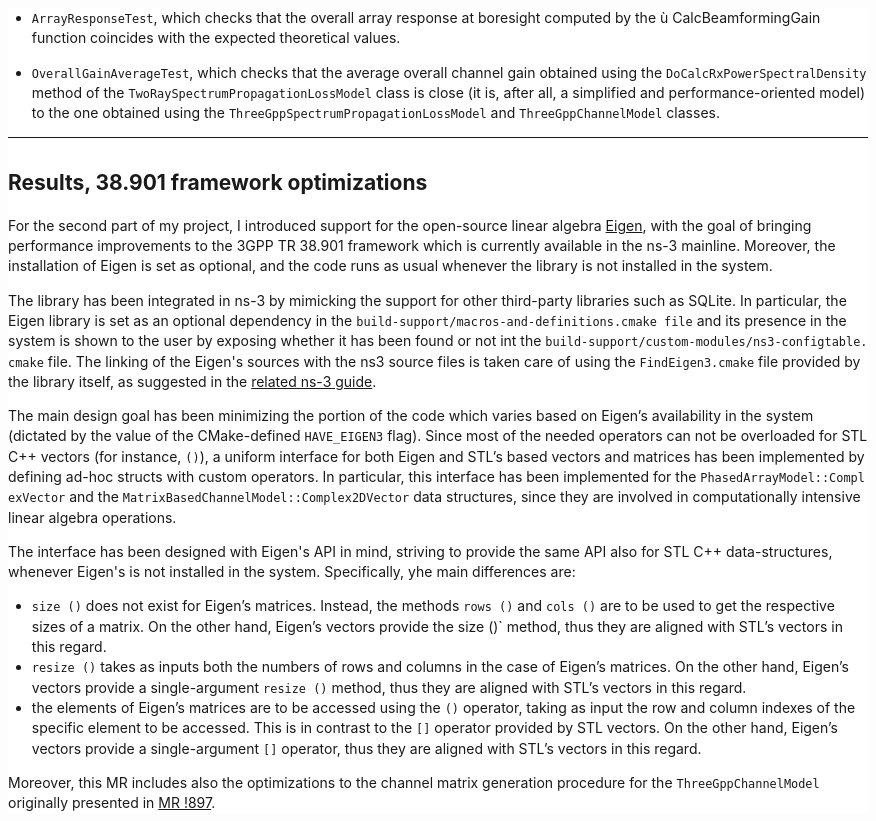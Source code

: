 * `ArrayResponseTest`, which checks that the overall array response at boresight computed by the ù
  CalcBeamformingGain function coincides with the expected theoretical values.

* `OverallGainAverageTest`, which checks that the average overall channel gain obtained using the
  `DoCalcRxPowerSpectralDensity` method of the `TwoRaySpectrumPropagationLossModel` class is close
  (it is, after all, a simplified and performance-oriented model) to the one obtained using
  the `ThreeGppSpectrumPropagationLossModel` and `ThreeGppChannelModel` classes.

***
## Results, 38.901 framework optimizations 

For the second part of my project, I introduced support for the open-source linear algebra [Eigen](https://eigen.tuxfamily.org/index.php?title=Main_Page), with the goal of bringing performance improvements to the 3GPP TR 38.901 framework which is currently available in the ns-3 mainline. Moreover, the installation of Eigen is set as optional, and the code runs as usual whenever the library is not installed in the system.

The library has been integrated in ns-3 by mimicking the support for other third-party libraries such as SQLite. In particular, the Eigen library is set as an optional dependency in the `build-support/macros-and-definitions.cmake file` and its presence in the system is shown to the user by exposing whether it has been found or not int the `build-support/custom-modules/ns3-configtable.cmake` file. The linking of the Eigen's sources with the ns3 source files is taken care of using the `FindEigen3.cmake` file provided by the library itself, as suggested in the [related ns-3 guide](https://www.nsnam.org/docs/manual/html/working-with-cmake.html#linking-third-party-libraries-using-cmake-s-find-package).


The main design goal has been minimizing the portion of the code which varies based on Eigen’s availability in the system (dictated by the value of the CMake-defined `HAVE_EIGEN3` flag). Since most of the needed operators can not be overloaded for STL C++ vectors (for instance, `()`), a uniform interface for both Eigen and STL’s based vectors and matrices has been implemented by defining ad-hoc structs with custom operators. In particular, this interface has been implemented for the `PhasedArrayModel::ComplexVector` and the `MatrixBasedChannelModel::Complex2DVector` data structures, since they are involved in computationally intensive linear algebra operations.

The interface has been designed with Eigen's API in mind, striving to provide the same API also for STL C++ data-structures, whenever Eigen's is not installed in the system. Specifically, yhe main differences are:
* `size ()` does not exist for Eigen’s matrices. Instead, the methods `rows ()` and `cols ()` are to be used to get the respective sizes of a matrix. On the other hand, Eigen’s vectors provide the size ()` method, thus they are aligned with STL’s vectors in this regard.
* `resize ()` takes as inputs both the numbers of rows and columns in the case of Eigen’s matrices. On the other hand, Eigen’s vectors provide a single-argument  `resize ()` method, thus they are aligned with STL’s vectors in this regard.
* the elements of Eigen’s matrices are to be accessed using the `()` operator, taking as input the row and column indexes of the specific element to be accessed. This is in contrast to the `[]` operator provided by STL vectors.  On the other hand, Eigen’s vectors provide a single-argument `[]` operator, thus they are aligned with STL’s vectors in this regard.

Moreover, this MR includes also the optimizations to the channel matrix generation procedure for the `ThreeGppChannelModel` originally presented in [MR !897](https://gitlab.com/nsnam/ns-3-dev/-/merge_requests/897).

